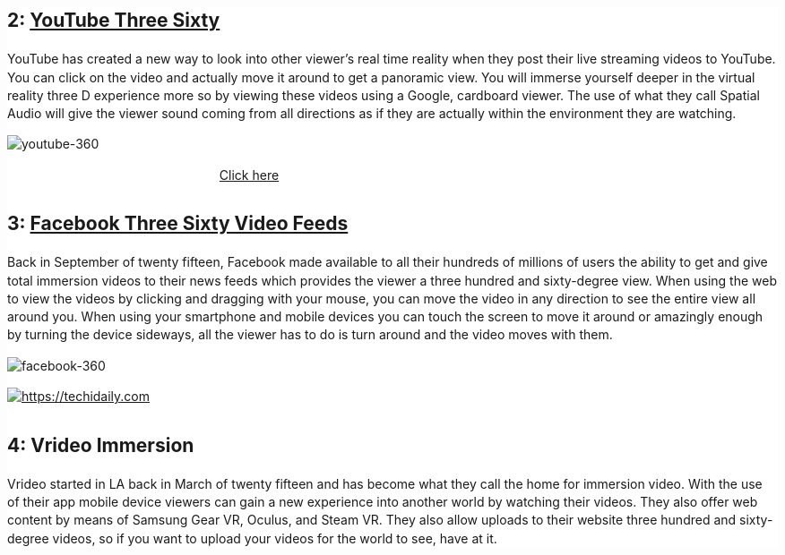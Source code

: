 ## 2: [YouTube Three Sixty](https://www.youtube.com/channel/UCzuqhhs6NWbgTzMuM09WKDQ)

YouTube has created a new way to look into other viewer’s real time reality when they post their live streaming videos to YouTube. You can click on the video and actually move it around to get a panoramic view. You will immerse yourself deeper in the virtual reality three D experience more so by viewing these videos using a Google, cardboard viewer. The use of what they call Spatial Audio will give the viewer sound coming from all directions as if they are actually within the environment they are watching.

![youtube-360](https://images.wondershare.com/filmora/resource/youtube-360.jpg)


<span id="1424529">
					<video width="864" height="1536" style="cursor:pointer"
           poster="//a.impactradius-go.com/display-clicktoplayimage/1424529.png"
           onclick="if(!this.playClicked){this.play();this.setAttribute('controls',true);this.playClicked=true;}">
	   <source src="//a.impactradius-go.com/display-ad/16446-1424529">
	   <img src="//a.impactradius-go.com/display-clicktoplayimage/1424529.png" style="border: none; height: 100%; width: 100%; object-fit: contain">
	</video>
	<div style="width:540px;text-align:center"><a href="javascript:window.open(decodeURIComponent('https%3A%2F%2Flaganoo.pxf.io%2Fc%2F5597632%2F1424529%2F16446'), '_blank');void(0);">Click here</a></div>
</span>
<img height="0" width="0" src="https://imp.pxf.io/i/5597632/1424529/16446" style="position:absolute;visibility:hidden;" border="0" />


## 3: [Facebook Three Sixty Video Feeds](https://www.facebook.com/Facebook360/)

Back in September of twenty fifteen, Facebook made available to all their hundreds of millions of users the ability to get and give total immersion videos to their news feeds which provides the viewer a three hundred and sixty-degree view. When using the web to view the videos by clicking and dragging with your mouse, you can move the video in any direction to see the entire view all around you. When using your smartphone and mobile devices you can touch the screen to move it around or amazingly enough by turning the device sideways, all the viewer has to do is turn around and the video moves with them.

![facebook-360](https://images.wondershare.com/filmora/resource/facebook-360.jpg)


<a href="https://bluettius.sjv.io/c/5597632/2139119/17108" target="_top" id="2139119">
  <img src="//a.impactradius-go.com/display-ad/17108-2139119" border="0" alt="https://techidaily.com" width="728" height="90"/>
</a>
<img height="0" width="0" src="https://bluettius.sjv.io/i/5597632/2139119/17108" style="position:absolute;visibility:hidden;" border="0" />


## 4: Vrideo Immersion

Vrideo started in LA back in March of twenty fifteen and has become what they call the home for immersion video. With the use of their app mobile device viewers can gain a new experience into another world by watching their videos. They also offer web content by means of Samsung Gear VR, Oculus, and Steam VR. They also allow uploads to their website three hundred and sixty-degree videos, so if you want to upload your videos for the world to see, have at it.
